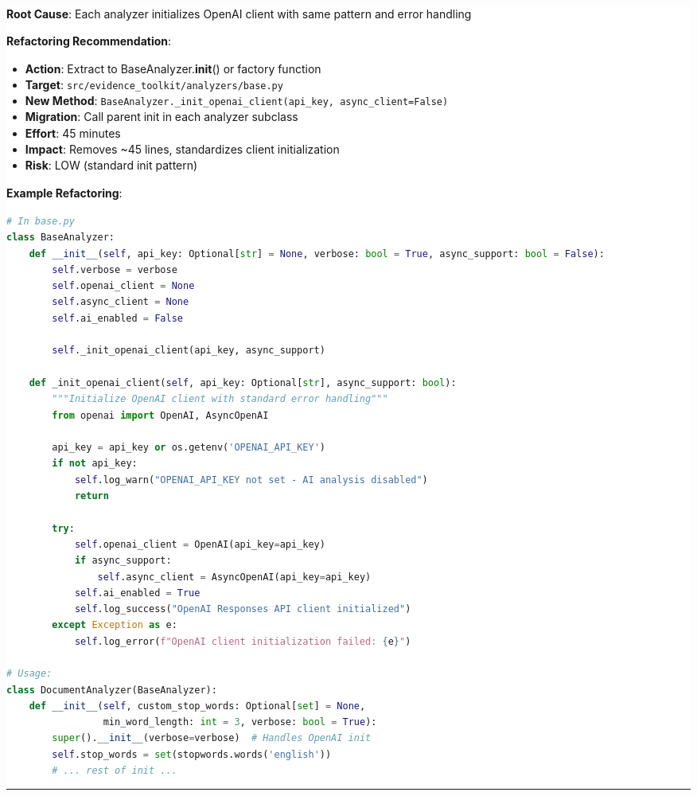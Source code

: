 **Root Cause**: Each analyzer initializes OpenAI client with same pattern and error handling

**Refactoring Recommendation**:
- **Action**: Extract to BaseAnalyzer.__init__() or factory function
- **Target**: `src/evidence_toolkit/analyzers/base.py`
- **New Method**: `BaseAnalyzer._init_openai_client(api_key, async_client=False)`
- **Migration**: Call parent init in each analyzer subclass
- **Effort**: 45 minutes
- **Impact**: Removes ~45 lines, standardizes client initialization
- **Risk**: LOW (standard init pattern)

**Example Refactoring**:
```python
# In base.py
class BaseAnalyzer:
    def __init__(self, api_key: Optional[str] = None, verbose: bool = True, async_support: bool = False):
        self.verbose = verbose
        self.openai_client = None
        self.async_client = None
        self.ai_enabled = False

        self._init_openai_client(api_key, async_support)

    def _init_openai_client(self, api_key: Optional[str], async_support: bool):
        """Initialize OpenAI client with standard error handling"""
        from openai import OpenAI, AsyncOpenAI

        api_key = api_key or os.getenv('OPENAI_API_KEY')
        if not api_key:
            self.log_warn("OPENAI_API_KEY not set - AI analysis disabled")
            return

        try:
            self.openai_client = OpenAI(api_key=api_key)
            if async_support:
                self.async_client = AsyncOpenAI(api_key=api_key)
            self.ai_enabled = True
            self.log_success("OpenAI Responses API client initialized")
        except Exception as e:
            self.log_error(f"OpenAI client initialization failed: {e}")

# Usage:
class DocumentAnalyzer(BaseAnalyzer):
    def __init__(self, custom_stop_words: Optional[set] = None,
                 min_word_length: int = 3, verbose: bool = True):
        super().__init__(verbose=verbose)  # Handles OpenAI init
        self.stop_words = set(stopwords.words('english'))
        # ... rest of init ...
```

---
